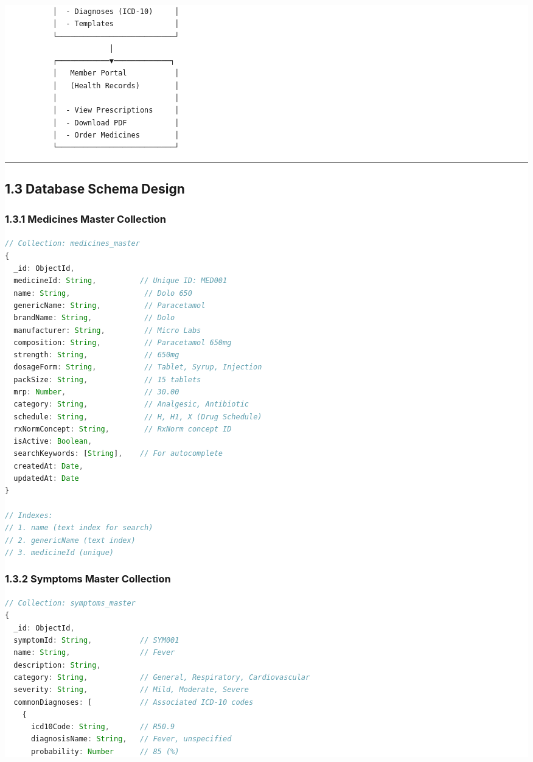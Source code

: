 ```
           │  - Diagnoses (ICD-10)     │
           │  - Templates              │
           └───────────────────────────┘
                        │
           ┌────────────▼─────────────┐
           │   Member Portal           │
           │   (Health Records)        │
           │                           │
           │  - View Prescriptions     │
           │  - Download PDF           │
           │  - Order Medicines        │
           └───────────────────────────┘
```

---

## 1.3 Database Schema Design

### 1.3.1 Medicines Master Collection
```typescript
// Collection: medicines_master
{
  _id: ObjectId,
  medicineId: String,          // Unique ID: MED001
  name: String,                 // Dolo 650
  genericName: String,          // Paracetamol
  brandName: String,            // Dolo
  manufacturer: String,         // Micro Labs
  composition: String,          // Paracetamol 650mg
  strength: String,             // 650mg
  dosageForm: String,           // Tablet, Syrup, Injection
  packSize: String,             // 15 tablets
  mrp: Number,                  // 30.00
  category: String,             // Analgesic, Antibiotic
  schedule: String,             // H, H1, X (Drug Schedule)
  rxNormConcept: String,        // RxNorm concept ID
  isActive: Boolean,
  searchKeywords: [String],    // For autocomplete
  createdAt: Date,
  updatedAt: Date
}

// Indexes:
// 1. name (text index for search)
// 2. genericName (text index)
// 3. medicineId (unique)
```

### 1.3.2 Symptoms Master Collection
```typescript
// Collection: symptoms_master
{
  _id: ObjectId,
  symptomId: String,           // SYM001
  name: String,                // Fever
  description: String,
  category: String,            // General, Respiratory, Cardiovascular
  severity: String,            // Mild, Moderate, Severe
  commonDiagnoses: [           // Associated ICD-10 codes
    {
      icd10Code: String,       // R50.9
      diagnosisName: String,   // Fever, unspecified
      probability: Number      // 85 (%)
```